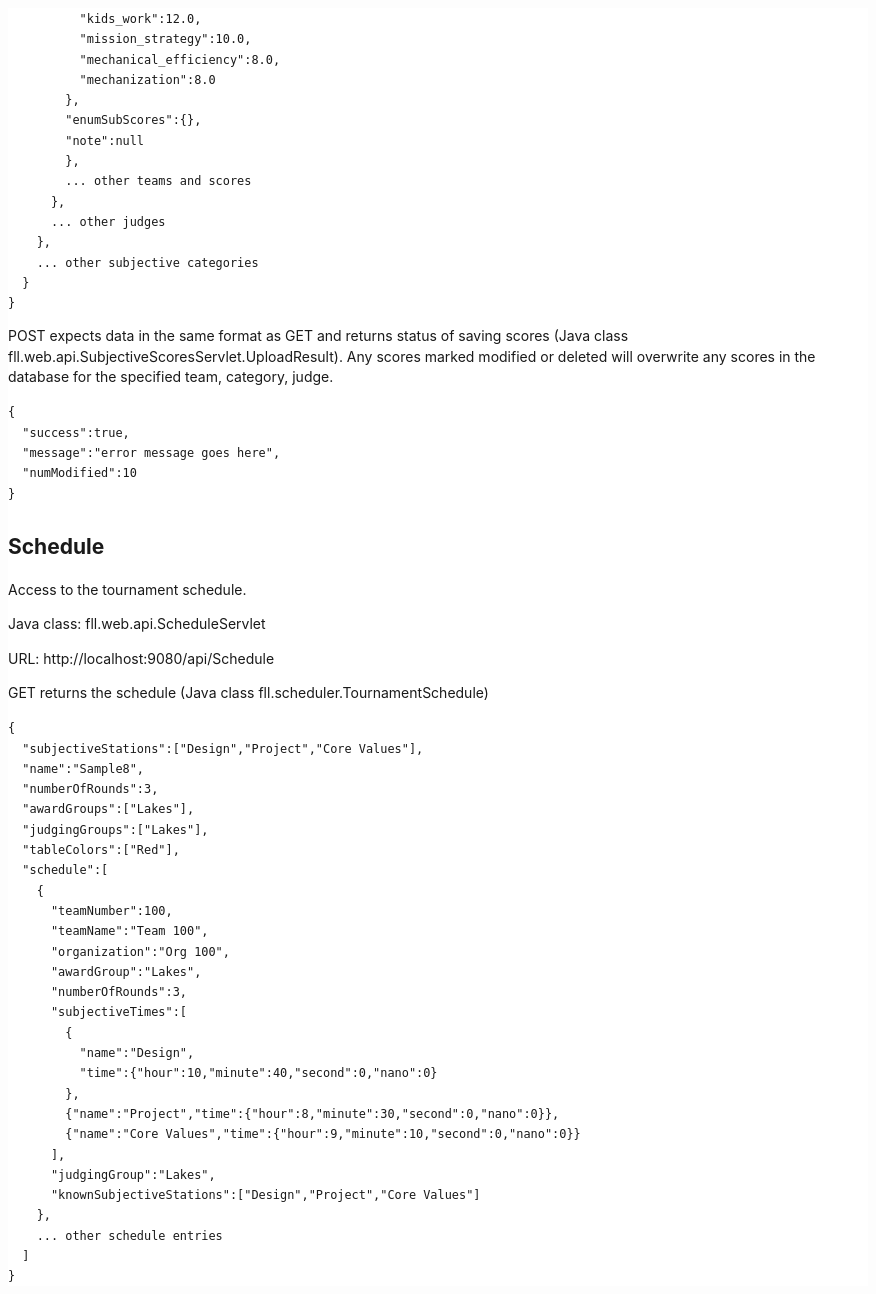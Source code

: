               "kids_work":12.0,
              "mission_strategy":10.0,
              "mechanical_efficiency":8.0,
              "mechanization":8.0
            },
            "enumSubScores":{},
            "note":null
            },
            ... other teams and scores
          },
          ... other judges
        },
        ... other subjective categories
      }
    }

 POST expects data in the same format as GET and returns status of saving scores (Java class fll.web.api.SubjectiveScoresServlet.UploadResult).
 Any scores marked modified or deleted will overwrite any scores in the database for the specified team, category, judge.

    {
      "success":true,
      "message":"error message goes here",
      "numModified":10
    }


## Schedule

Access to the tournament schedule.

Java class: fll.web.api.ScheduleServlet

URL: http://localhost:9080/api/Schedule

GET returns the schedule (Java class fll.scheduler.TournamentSchedule)

    {
      "subjectiveStations":["Design","Project","Core Values"],
      "name":"Sample8",
      "numberOfRounds":3,
      "awardGroups":["Lakes"],
      "judgingGroups":["Lakes"],
      "tableColors":["Red"],
      "schedule":[
        {
          "teamNumber":100,
          "teamName":"Team 100",
          "organization":"Org 100",
          "awardGroup":"Lakes",
          "numberOfRounds":3,
          "subjectiveTimes":[
            {
              "name":"Design",
              "time":{"hour":10,"minute":40,"second":0,"nano":0}
            },
            {"name":"Project","time":{"hour":8,"minute":30,"second":0,"nano":0}},
            {"name":"Core Values","time":{"hour":9,"minute":10,"second":0,"nano":0}}
          ],
          "judgingGroup":"Lakes",
          "knownSubjectiveStations":["Design","Project","Core Values"]
        },
        ... other schedule entries
      ]
    }
    
